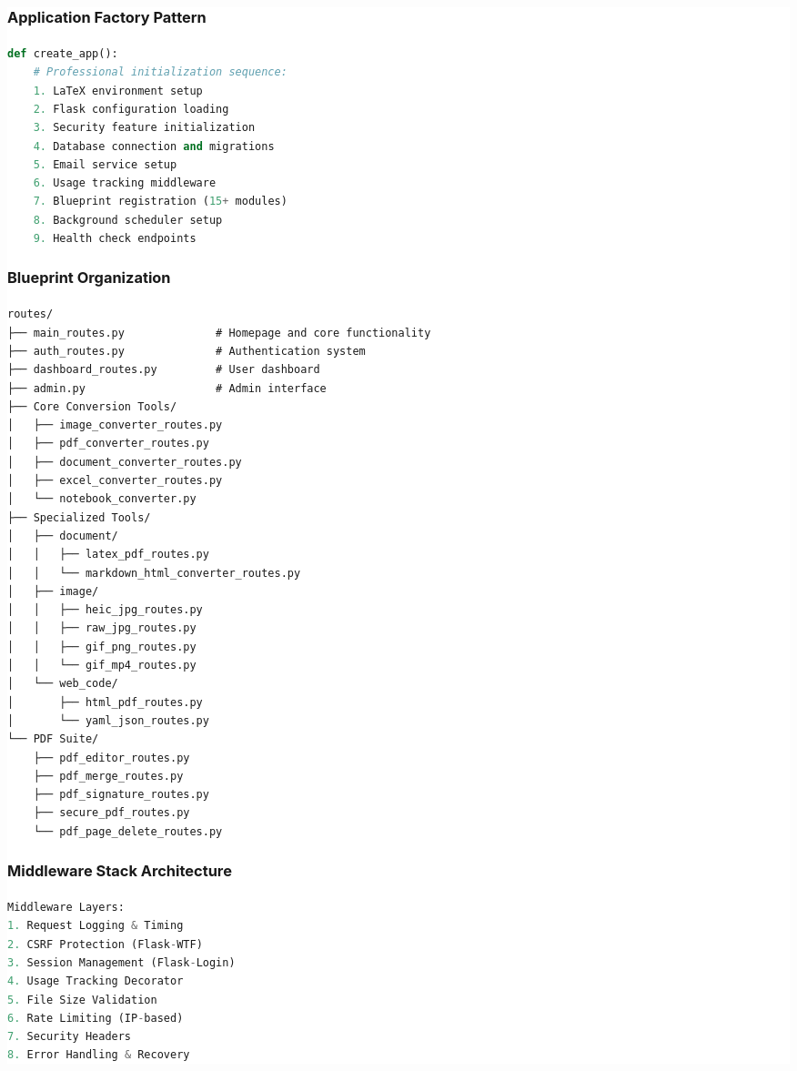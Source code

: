 ### **Application Factory Pattern**
```python
def create_app():
    # Professional initialization sequence:
    1. LaTeX environment setup
    2. Flask configuration loading
    3. Security feature initialization
    4. Database connection and migrations
    5. Email service setup
    6. Usage tracking middleware
    7. Blueprint registration (15+ modules)
    8. Background scheduler setup
    9. Health check endpoints
```

### **Blueprint Organization**
```
routes/
├── main_routes.py              # Homepage and core functionality
├── auth_routes.py              # Authentication system
├── dashboard_routes.py         # User dashboard
├── admin.py                    # Admin interface
├── Core Conversion Tools/
│   ├── image_converter_routes.py
│   ├── pdf_converter_routes.py
│   ├── document_converter_routes.py
│   ├── excel_converter_routes.py
│   └── notebook_converter.py
├── Specialized Tools/
│   ├── document/
│   │   ├── latex_pdf_routes.py
│   │   └── markdown_html_converter_routes.py
│   ├── image/
│   │   ├── heic_jpg_routes.py
│   │   ├── raw_jpg_routes.py
│   │   ├── gif_png_routes.py
│   │   └── gif_mp4_routes.py
│   └── web_code/
│       ├── html_pdf_routes.py
│       └── yaml_json_routes.py
└── PDF Suite/
    ├── pdf_editor_routes.py
    ├── pdf_merge_routes.py
    ├── pdf_signature_routes.py
    ├── secure_pdf_routes.py
    └── pdf_page_delete_routes.py
```

### **Middleware Stack Architecture**
```python
Middleware Layers:
1. Request Logging & Timing
2. CSRF Protection (Flask-WTF)
3. Session Management (Flask-Login)
4. Usage Tracking Decorator
5. File Size Validation
6. Rate Limiting (IP-based)
7. Security Headers
8. Error Handling & Recovery
```
